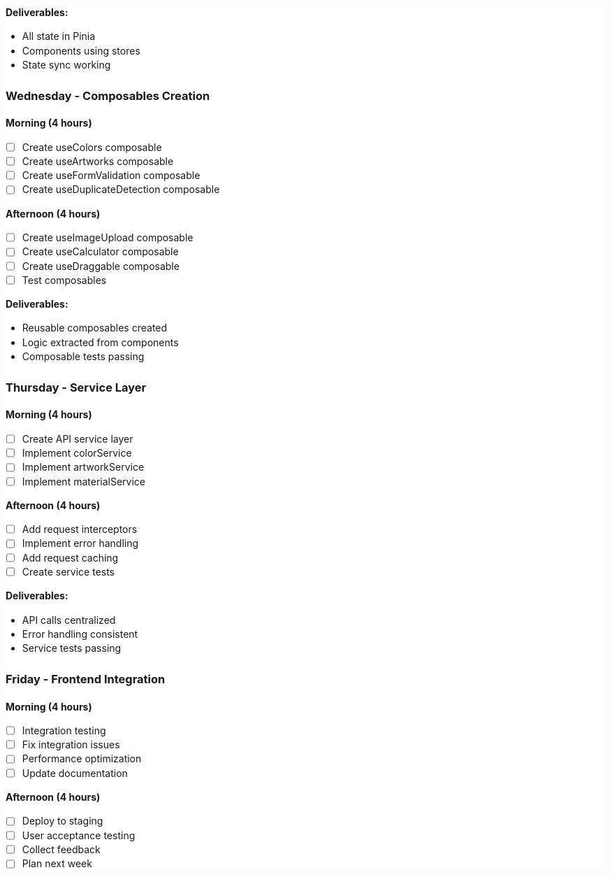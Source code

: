 **Deliverables:**
- All state in Pinia
- Components using stores
- State sync working

### Wednesday - Composables Creation
**Morning (4 hours)**
- [ ] Create useColors composable
- [ ] Create useArtworks composable
- [ ] Create useFormValidation composable
- [ ] Create useDuplicateDetection composable

**Afternoon (4 hours)**
- [ ] Create useImageUpload composable
- [ ] Create useCalculator composable
- [ ] Create useDraggable composable
- [ ] Test composables

**Deliverables:**
- Reusable composables created
- Logic extracted from components
- Composable tests passing

### Thursday - Service Layer
**Morning (4 hours)**
- [ ] Create API service layer
- [ ] Implement colorService
- [ ] Implement artworkService
- [ ] Implement materialService

**Afternoon (4 hours)**
- [ ] Add request interceptors
- [ ] Implement error handling
- [ ] Add request caching
- [ ] Create service tests

**Deliverables:**
- API calls centralized
- Error handling consistent
- Service tests passing

### Friday - Frontend Integration
**Morning (4 hours)**
- [ ] Integration testing
- [ ] Fix integration issues
- [ ] Performance optimization
- [ ] Update documentation

**Afternoon (4 hours)**
- [ ] Deploy to staging
- [ ] User acceptance testing
- [ ] Collect feedback
- [ ] Plan next week
